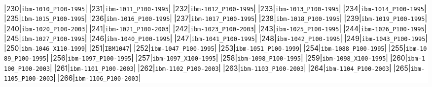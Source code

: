 |230|`ibm-1010_P100-1995`|
|231|`ibm-1011_P100-1995`|
|232|`ibm-1012_P100-1995`|
|233|`ibm-1013_P100-1995`|
|234|`ibm-1014_P100-1995`|
|235|`ibm-1015_P100-1995`|
|236|`ibm-1016_P100-1995`|
|237|`ibm-1017_P100-1995`|
|238|`ibm-1018_P100-1995`|
|239|`ibm-1019_P100-1995`|
|240|`ibm-1020_P100-2003`|
|241|`ibm-1021_P100-2003`|
|242|`ibm-1023_P100-2003`|
|243|`ibm-1025_P100-1995`|
|244|`ibm-1026_P100-1995`|
|245|`ibm-1027_P100-1995`|
|246|`ibm-1040_P100-1995`|
|247|`ibm-1041_P100-1995`|
|248|`ibm-1042_P100-1995`|
|249|`ibm-1043_P100-1995`|
|250|`ibm-1046_X110-1999`|
|251|`IBM1047`|
|252|`ibm-1047_P100-1995`|
|253|`ibm-1051_P100-1999`|
|254|`ibm-1088_P100-1995`|
|255|`ibm-1089_P100-1995`|
|256|`ibm-1097_P100-1995`|
|257|`ibm-1097_X100-1995`|
|258|`ibm-1098_P100-1995`|
|259|`ibm-1098_X100-1995`|
|260|`ibm-1100_P100-2003`|
|261|`ibm-1101_P100-2003`|
|262|`ibm-1102_P100-2003`|
|263|`ibm-1103_P100-2003`|
|264|`ibm-1104_P100-2003`|
|265|`ibm-1105_P100-2003`|
|266|`ibm-1106_P100-2003`|